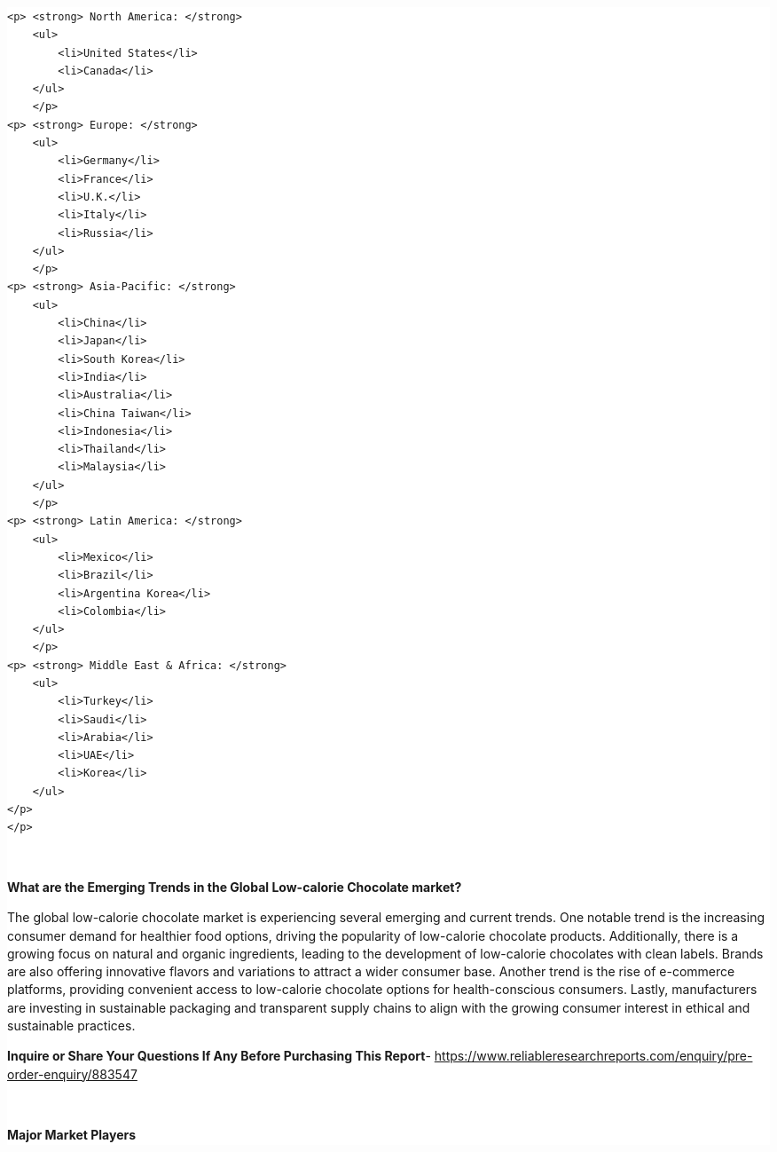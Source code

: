     <p> <strong> North America: </strong>
        <ul>
            <li>United States</li>
            <li>Canada</li>
        </ul>
        </p> 
    <p> <strong> Europe: </strong>
        <ul>
            <li>Germany</li>
            <li>France</li>
            <li>U.K.</li>
            <li>Italy</li>
            <li>Russia</li>
        </ul>
        </p> 
    <p> <strong> Asia-Pacific: </strong>
        <ul>
            <li>China</li>
            <li>Japan</li>
            <li>South Korea</li>
            <li>India</li>
            <li>Australia</li>
            <li>China Taiwan</li>
            <li>Indonesia</li>
            <li>Thailand</li>
            <li>Malaysia</li>
        </ul>
        </p> 
    <p> <strong> Latin America: </strong>
        <ul>
            <li>Mexico</li>
            <li>Brazil</li>
            <li>Argentina Korea</li>
            <li>Colombia</li>
        </ul>
        </p> 
    <p> <strong> Middle East & Africa: </strong>
        <ul>
            <li>Turkey</li>
            <li>Saudi</li>
            <li>Arabia</li>
            <li>UAE</li>
            <li>Korea</li>
        </ul>
    </p>
    </p>
<p>&nbsp;</p>
<p><strong>What are the Emerging Trends in the Global Low-calorie Chocolate market?</strong></p>
<p><p>The global low-calorie chocolate market is experiencing several emerging and current trends. One notable trend is the increasing consumer demand for healthier food options, driving the popularity of low-calorie chocolate products. Additionally, there is a growing focus on natural and organic ingredients, leading to the development of low-calorie chocolates with clean labels. Brands are also offering innovative flavors and variations to attract a wider consumer base. Another trend is the rise of e-commerce platforms, providing convenient access to low-calorie chocolate options for health-conscious consumers. Lastly, manufacturers are investing in sustainable packaging and transparent supply chains to align with the growing consumer interest in ethical and sustainable practices.</p></p>
<p><strong>Inquire or Share Your Questions If Any Before Purchasing This Report</strong>- <a href="https://www.reliableresearchreports.com/enquiry/pre-order-enquiry/883547">https://www.reliableresearchreports.com/enquiry/pre-order-enquiry/883547</a></p>
<p>&nbsp;</p>
<p><strong>Major Market Players</strong></p>